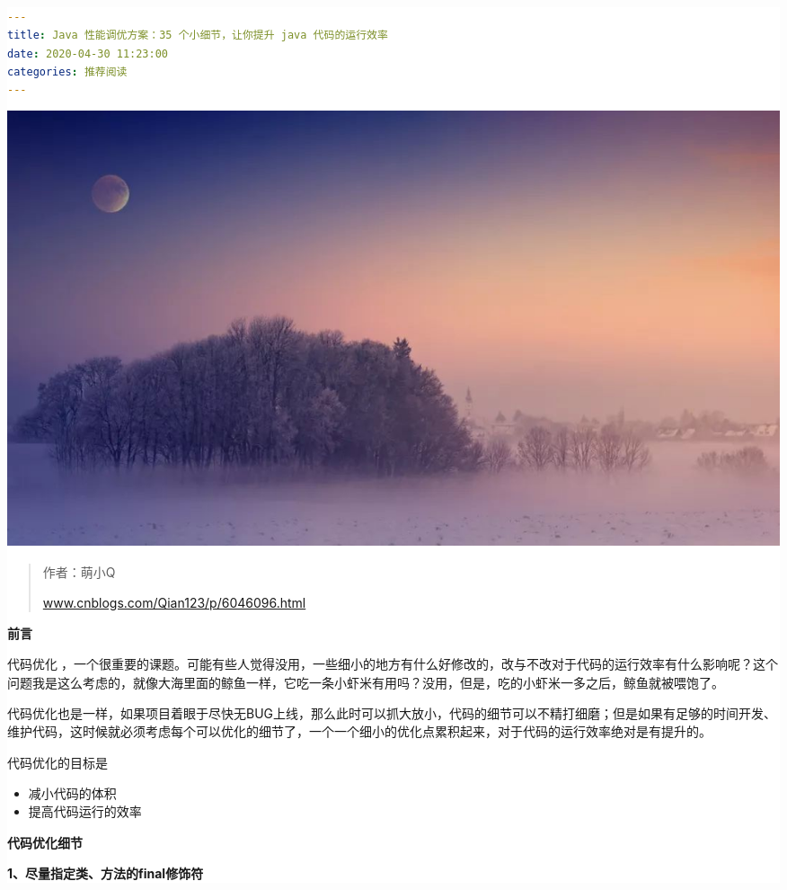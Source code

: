 ```yaml
---
title: Java 性能调优方案：35 个小细节，让你提升 java 代码的运行效率
date: 2020-04-30 11:23:00
categories: 推荐阅读
---
```

![](resources/4173568B17C502B091DFAA341D2D9D45.jpg)

> 作者：萌小Q
> 
> www.cnblogs.com/Qian123/p/6046096.html

**前言**

代码优化 ，一个很重要的课题。可能有些人觉得没用，一些细小的地方有什么好修改的，改与不改对于代码的运行效率有什么影响呢？这个问题我是这么考虑的，就像大海里面的鲸鱼一样，它吃一条小虾米有用吗？没用，但是，吃的小虾米一多之后，鲸鱼就被喂饱了。

代码优化也是一样，如果项目着眼于尽快无BUG上线，那么此时可以抓大放小，代码的细节可以不精打细磨；但是如果有足够的时间开发、维护代码，这时候就必须考虑每个可以优化的细节了，一个一个细小的优化点累积起来，对于代码的运行效率绝对是有提升的。

代码优化的目标是

* 减小代码的体积
* 提高代码运行的效率

**代码优化细节**

**1、尽量指定类、方法的final修饰符**

